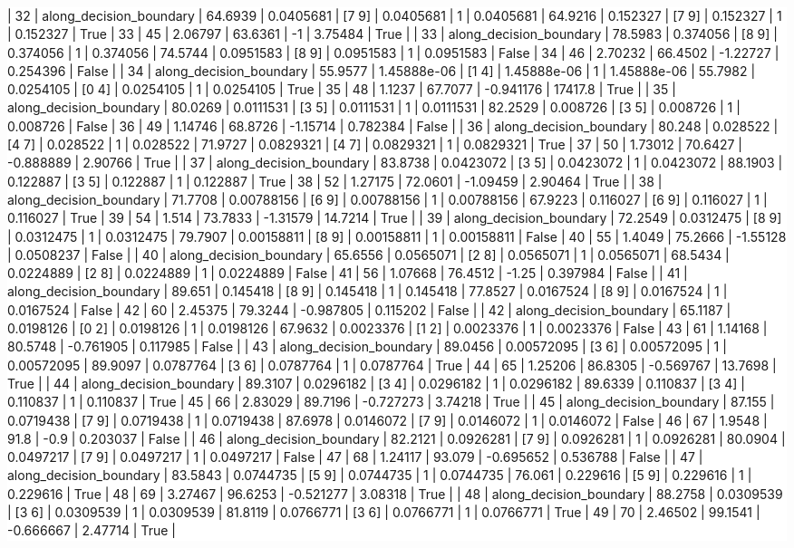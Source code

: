 |  32 | along_decision_boundary |     64.6939 | 0.0405681   | [7 9]    |   0.0405681   |      1 | 0.0405681   |      64.9216 | 0.152327    | [7 9]     |    0.152327    |       1 | 0.152327    | True      |     33 |              45 |                 2.06797 |               63.6361  | -1          |     3.75484     | True            |
|  33 | along_decision_boundary |     78.5983 | 0.374056    | [8 9]    |   0.374056    |      1 | 0.374056    |      74.5744 | 0.0951583   | [8 9]     |    0.0951583   |       1 | 0.0951583   | False     |     34 |              46 |                 2.70232 |               66.4502  | -1.22727    |     0.254396    | False           |
|  34 | along_decision_boundary |     55.9577 | 1.45888e-06 | [1 4]    |   1.45888e-06 |      1 | 1.45888e-06 |      55.7982 | 0.0254105   | [0 4]     |    0.0254105   |       1 | 0.0254105   | True      |     35 |              48 |                 1.1237  |               67.7077  | -0.941176   | 17417.8         | True            |
|  35 | along_decision_boundary |     80.0269 | 0.0111531   | [3 5]    |   0.0111531   |      1 | 0.0111531   |      82.2529 | 0.008726    | [3 5]     |    0.008726    |       1 | 0.008726    | False     |     36 |              49 |                 1.14746 |               68.8726  | -1.15714    |     0.782384    | False           |
|  36 | along_decision_boundary |     80.248  | 0.028522    | [4 7]    |   0.028522    |      1 | 0.028522    |      71.9727 | 0.0829321   | [4 7]     |    0.0829321   |       1 | 0.0829321   | True      |     37 |              50 |                 1.73012 |               70.6427  | -0.888889   |     2.90766     | True            |
|  37 | along_decision_boundary |     83.8738 | 0.0423072   | [3 5]    |   0.0423072   |      1 | 0.0423072   |      88.1903 | 0.122887    | [3 5]     |    0.122887    |       1 | 0.122887    | True      |     38 |              52 |                 1.27175 |               72.0601  | -1.09459    |     2.90464     | True            |
|  38 | along_decision_boundary |     71.7708 | 0.00788156  | [6 9]    |   0.00788156  |      1 | 0.00788156  |      67.9223 | 0.116027    | [6 9]     |    0.116027    |       1 | 0.116027    | True      |     39 |              54 |                 1.514   |               73.7833  | -1.31579    |    14.7214      | True            |
|  39 | along_decision_boundary |     72.2549 | 0.0312475   | [8 9]    |   0.0312475   |      1 | 0.0312475   |      79.7907 | 0.00158811  | [8 9]     |    0.00158811  |       1 | 0.00158811  | False     |     40 |              55 |                 1.4049  |               75.2666  | -1.55128    |     0.0508237   | False           |
|  40 | along_decision_boundary |     65.6556 | 0.0565071   | [2 8]    |   0.0565071   |      1 | 0.0565071   |      68.5434 | 0.0224889   | [2 8]     |    0.0224889   |       1 | 0.0224889   | False     |     41 |              56 |                 1.07668 |               76.4512  | -1.25       |     0.397984    | False           |
|  41 | along_decision_boundary |     89.651  | 0.145418    | [8 9]    |   0.145418    |      1 | 0.145418    |      77.8527 | 0.0167524   | [8 9]     |    0.0167524   |       1 | 0.0167524   | False     |     42 |              60 |                 2.45375 |               79.3244  | -0.987805   |     0.115202    | False           |
|  42 | along_decision_boundary |     65.1187 | 0.0198126   | [0 2]    |   0.0198126   |      1 | 0.0198126   |      67.9632 | 0.0023376   | [1 2]     |    0.0023376   |       1 | 0.0023376   | False     |     43 |              61 |                 1.14168 |               80.5748  | -0.761905   |     0.117985    | False           |
|  43 | along_decision_boundary |     89.0456 | 0.00572095  | [3 6]    |   0.00572095  |      1 | 0.00572095  |      89.9097 | 0.0787764   | [3 6]     |    0.0787764   |       1 | 0.0787764   | True      |     44 |              65 |                 1.25206 |               86.8305  | -0.569767   |    13.7698      | True            |
|  44 | along_decision_boundary |     89.3107 | 0.0296182   | [3 4]    |   0.0296182   |      1 | 0.0296182   |      89.6339 | 0.110837    | [3 4]     |    0.110837    |       1 | 0.110837    | True      |     45 |              66 |                 2.83029 |               89.7196  | -0.727273   |     3.74218     | True            |
|  45 | along_decision_boundary |     87.155  | 0.0719438   | [7 9]    |   0.0719438   |      1 | 0.0719438   |      87.6978 | 0.0146072   | [7 9]     |    0.0146072   |       1 | 0.0146072   | False     |     46 |              67 |                 1.9548  |               91.8     | -0.9        |     0.203037    | False           |
|  46 | along_decision_boundary |     82.2121 | 0.0926281   | [7 9]    |   0.0926281   |      1 | 0.0926281   |      80.0904 | 0.0497217   | [7 9]     |    0.0497217   |       1 | 0.0497217   | False     |     47 |              68 |                 1.24117 |               93.079   | -0.695652   |     0.536788    | False           |
|  47 | along_decision_boundary |     83.5843 | 0.0744735   | [5 9]    |   0.0744735   |      1 | 0.0744735   |      76.061  | 0.229616    | [5 9]     |    0.229616    |       1 | 0.229616    | True      |     48 |              69 |                 3.27467 |               96.6253  | -0.521277   |     3.08318     | True            |
|  48 | along_decision_boundary |     88.2758 | 0.0309539   | [3 6]    |   0.0309539   |      1 | 0.0309539   |      81.8119 | 0.0766771   | [3 6]     |    0.0766771   |       1 | 0.0766771   | True      |     49 |              70 |                 2.46502 |               99.1541  | -0.666667   |     2.47714     | True            |